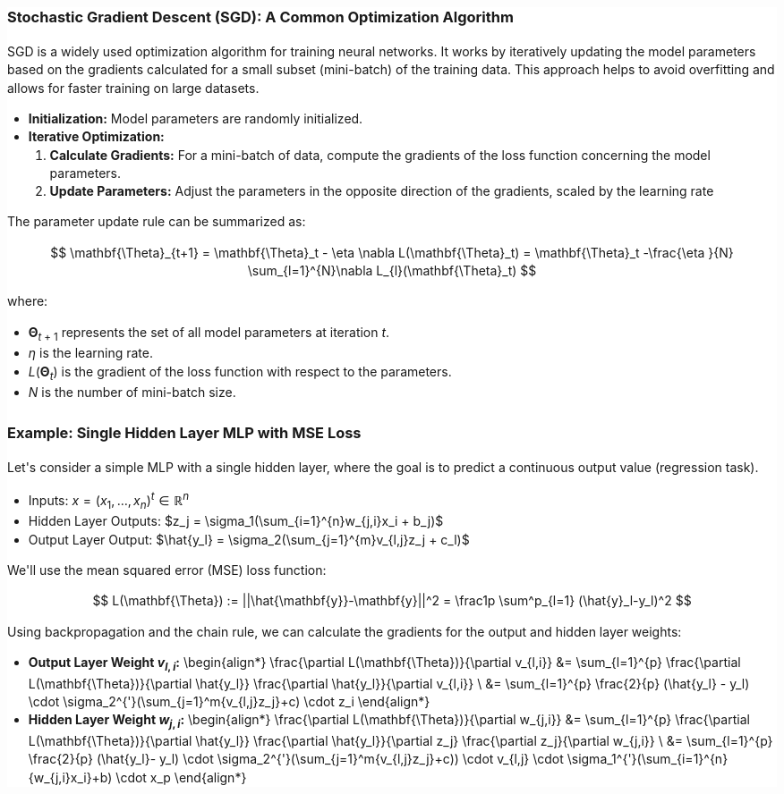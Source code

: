 ### Stochastic Gradient Descent (SGD): A Common Optimization Algorithm
SGD is a widely used optimization algorithm for training neural networks. It works by iteratively updating the model parameters based on the gradients calculated for a small subset (mini-batch) of the training data. This approach helps to avoid overfitting and allows for faster training on large datasets.

* **Initialization:** Model parameters are randomly initialized.
* **Iterative Optimization:**
    1. **Calculate Gradients:** For a mini-batch of data, compute the gradients of the loss function concerning the model parameters.
    2. **Update Parameters:** Adjust the parameters in the opposite direction of the gradients, scaled by the learning rate 

The parameter update rule can be summarized as:

$$
\mathbf{\Theta}_{t+1} 
= \mathbf{\Theta}_t - \eta \nabla L(\mathbf{\Theta}_t) 
= \mathbf{\Theta}_t -\frac{\eta }{N} \sum_{l=1}^{N}\nabla L_{l}(\mathbf{\Theta}_t) 
$$

where:
* $\mathbf{\Theta}_{t+1}$ represents the set of all model parameters at iteration $t$.
* $\eta$ is the learning rate.
* $L(\mathbf{\Theta}_t)$ is the gradient of the loss function with respect to the parameters.
* $N$ is the number of mini-batch size.

### Example: Single Hidden Layer MLP with MSE Loss
Let's consider a simple MLP with a single hidden layer, where the goal is to predict a continuous output value (regression task).

* Inputs: $x = (x_1, \dots, x_n)^t \in \mathbb{R}^n$
* Hidden Layer Outputs: $z_j = \sigma_1(\sum_{i=1}^{n}w_{j,i}x_i + b_j)$
* Output Layer Output: $\hat{y_l} = \sigma_2(\sum_{j=1}^{m}v_{l,j}z_j + c_l)$

We'll use the mean squared error (MSE) loss function:

$$
L(\mathbf{\Theta}) 
:= ||\hat{\mathbf{y}}-\mathbf{y}||^2 = \frac1p \sum^p_{l=1} (\hat{y}_l-y_l)^2
$$

Using backpropagation and the chain rule, we can calculate the gradients for the output and hidden layer weights:

* **Output Layer Weight $v_{l,i}$:** \begin{align*}
    \frac{\partial L(\mathbf{\Theta})}{\partial v_{l,i}}
    &= \sum_{l=1}^{p} \frac{\partial L(\mathbf{\Theta})}{\partial \hat{y_l}} \frac{\partial \hat{y_l}}{\partial v_{l,i}} \\
    &= \sum_{l=1}^{p} \frac{2}{p} (\hat{y_l} - y_l) \cdot \sigma_2^{'}(\sum_{j=1}^m{v_{l,j}z_j}+c) \cdot z_i
    \end{align*}
* **Hidden Layer Weight $w_{j,i}$:** \begin{align*}
    \frac{\partial L(\mathbf{\Theta})}{\partial w_{j,i}}
    &= \sum_{l=1}^{p} \frac{\partial L(\mathbf{\Theta})}{\partial \hat{y_l}} \frac{\partial \hat{y_l}}{\partial z_j} \frac{\partial z_j}{\partial w_{j,i}} \\
    &=  \sum_{l=1}^{p} \frac{2}{p}  (\hat{y_l}- y_l) \cdot \sigma_2^{'}(\sum_{j=1}^m{v_{l,j}z_j}+c))
    \cdot v_{l,j} \cdot \sigma_1^{'}(\sum_{i=1}^{n}{w_{j,i}x_i}+b) \cdot x_p
    \end{align*} 
